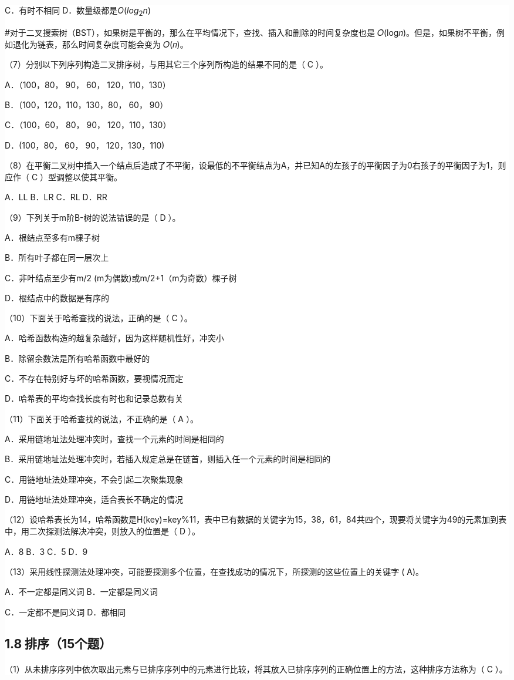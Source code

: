 C．有时不相同            D．数量级都是$O(log_2n)$

#对于二叉搜索树（BST），如果树是平衡的，那么在平均情况下，查找、插入和删除的时间复杂度也是 𝑂(log⁡𝑛)。但是，如果树不平衡，例如退化为链表，那么时间复杂度可能会变为 𝑂(𝑛)。



（7）分别以下列序列构造二叉排序树，与用其它三个序列所构造的结果不同的是（ C ）。 

A．（100，80， 90， 60， 120，110，130） 

B．（100，120，110，130，80， 60， 90）

C．（100，60， 80， 90， 120，110，130）

D．(100，80， 60， 90， 120，130，110)

（8）在平衡二叉树中插入一个结点后造成了不平衡，设最低的不平衡结点为A，并已知A的左孩子的平衡因子为0右孩子的平衡因子为1，则应作（ C ）型调整以使其平衡。

A．LL      B．LR     C．RL      D．RR

（9）下列关于m阶B-树的说法错误的是（ D ）。  

A．根结点至多有m棵子树   

B．所有叶子都在同一层次上

C．非叶结点至少有m/2 (m为偶数)或m/2+1（m为奇数）棵子树  

D．根结点中的数据是有序的

（10）下面关于哈希查找的说法，正确的是（ C ）。    

A．哈希函数构造的越复杂越好，因为这样随机性好，冲突小   

B．除留余数法是所有哈希函数中最好的  

C．不存在特别好与坏的哈希函数，要视情况而定

D．哈希表的平均查找长度有时也和记录总数有关

（11）下面关于哈希查找的说法，不正确的是（ A ）。       

 A．采用链地址法处理冲突时，查找一个元素的时间是相同的

 B．采用链地址法处理冲突时，若插入规定总是在链首，则插入任一个元素的时间是相同的

 C．用链地址法处理冲突，不会引起二次聚集现象

 D．用链地址法处理冲突，适合表长不确定的情况

（12）设哈希表长为14，哈希函数是H(key)=key%11，表中已有数据的关键字为15，38，61，84共四个，现要将关键字为49的元素加到表中，用二次探测法解决冲突，则放入的位置是（ D ）。

   A．8       B．3       C．5       D．9 

（13）采用线性探测法处理冲突，可能要探测多个位置，在查找成功的情况下，所探测的这些位置上的关键字 (  A)。

A．不一定都是同义词          B．一定都是同义词    

C．一定都不是同义词         D．都相同



## 1.8 排序（15个题）

（1）从未排序序列中依次取出元素与已排序序列中的元素进行比较，将其放入已排序序列的正确位置上的方法，这种排序方法称为（ C ）。
